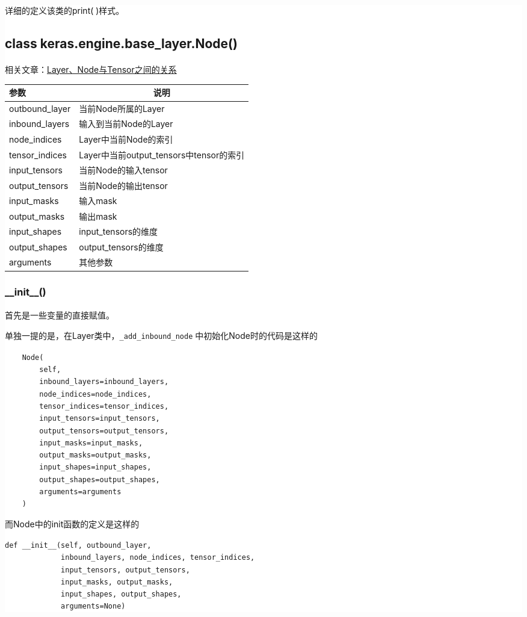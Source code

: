 详细的定义该类的print(  )样式。

## class keras.engine.base_layer.Node()

相关文章：[Layer、Node与Tensor之间的关系](http://www.sniper97.cn/index.php/note/deep-learning/note-deep-learning/4286/)

| 参数              | 说明                               |
|:----------------|----------------------------------|
| outbound_layer  | 当前Node所属的Layer                   |
| inbound_layers  | 输入到当前Node的Layer                  |
| node_indices    | Layer中当前Node的索引                  |
| tensor_indices  | Layer中当前output_tensors中tensor的索引 |
| input_tensors   | 当前Node的输入tensor                  |
| output_tensors  | 当前Node的输出tensor                  |
| input_masks     | 输入mask                           |
| output_masks    | 输出mask                           |
| input_shapes    | input_tensors的维度                 |
| output_shapes   | output_tensors的维度                |
| arguments       | 其他参数                             |

### \_\_init__()

首先是一些变量的直接赋值。

单独一提的是，在Layer类中，`_add_inbound_node` 中初始化Node时的代码是这样的

        Node(
            self,
            inbound_layers=inbound_layers,
            node_indices=node_indices,
            tensor_indices=tensor_indices,
            input_tensors=input_tensors,
            output_tensors=output_tensors,
            input_masks=input_masks,
            output_masks=output_masks,
            input_shapes=input_shapes,
            output_shapes=output_shapes,
            arguments=arguments
        )

而Node中的init函数的定义是这样的

    def __init__(self, outbound_layer,
                 inbound_layers, node_indices, tensor_indices,
                 input_tensors, output_tensors,
                 input_masks, output_masks,
                 input_shapes, output_shapes,
                 arguments=None)
